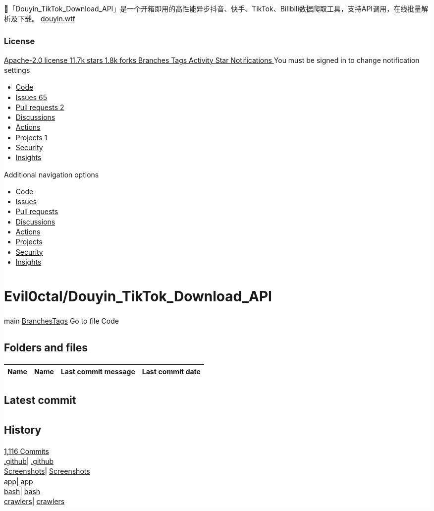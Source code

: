 
🚀「Douyin_TikTok_Download_API」是一个开箱即用的高性能异步抖音、快手、TikTok、Bilibili数据爬取工具，支持API调用，在线批量解析及下载。 
[douyin.wtf](https://douyin.wtf "https://douyin.wtf")
### License
[ Apache-2.0 license ](https://github.com/Evil0ctal/Douyin_TikTok_Download_API/blob/main/LICENSE)
[ 11.7k stars ](https://github.com/Evil0ctal/Douyin_TikTok_Download_API/stargazers) [ 1.8k forks ](https://github.com/Evil0ctal/Douyin_TikTok_Download_API/forks) [ Branches ](https://github.com/Evil0ctal/Douyin_TikTok_Download_API/branches) [ Tags ](https://github.com/Evil0ctal/Douyin_TikTok_Download_API/tags) [ Activity ](https://github.com/Evil0ctal/Douyin_TikTok_Download_API/activity)
[ Star  ](https://github.com/login?return_to=%2FEvil0ctal%2FDouyin_TikTok_Download_API)
[ Notifications ](https://github.com/login?return_to=%2FEvil0ctal%2FDouyin_TikTok_Download_API) You must be signed in to change notification settings
  * [ Code ](https://github.com/Evil0ctal/Douyin_TikTok_Download_API)
  * [ Issues 65 ](https://github.com/Evil0ctal/Douyin_TikTok_Download_API/issues)
  * [ Pull requests 2 ](https://github.com/Evil0ctal/Douyin_TikTok_Download_API/pulls)
  * [ Discussions ](https://github.com/Evil0ctal/Douyin_TikTok_Download_API/discussions)
  * [ Actions ](https://github.com/Evil0ctal/Douyin_TikTok_Download_API/actions)
  * [ Projects 1 ](https://github.com/Evil0ctal/Douyin_TikTok_Download_API/projects)
  * [ Security ](https://github.com/Evil0ctal/Douyin_TikTok_Download_API/security)
  * [ Insights ](https://github.com/Evil0ctal/Douyin_TikTok_Download_API/pulse)


Additional navigation options
  * [ Code  ](https://github.com/Evil0ctal/Douyin_TikTok_Download_API)
  * [ Issues  ](https://github.com/Evil0ctal/Douyin_TikTok_Download_API/issues)
  * [ Pull requests  ](https://github.com/Evil0ctal/Douyin_TikTok_Download_API/pulls)
  * [ Discussions  ](https://github.com/Evil0ctal/Douyin_TikTok_Download_API/discussions)
  * [ Actions  ](https://github.com/Evil0ctal/Douyin_TikTok_Download_API/actions)
  * [ Projects  ](https://github.com/Evil0ctal/Douyin_TikTok_Download_API/projects)
  * [ Security  ](https://github.com/Evil0ctal/Douyin_TikTok_Download_API/security)
  * [ Insights  ](https://github.com/Evil0ctal/Douyin_TikTok_Download_API/pulse)


# Evil0ctal/Douyin_TikTok_Download_API
main
[Branches](https://github.com/Evil0ctal/Douyin_TikTok_Download_API/branches)[Tags](https://github.com/Evil0ctal/Douyin_TikTok_Download_API/tags)
[](https://github.com/Evil0ctal/Douyin_TikTok_Download_API/branches)[](https://github.com/Evil0ctal/Douyin_TikTok_Download_API/tags)
Go to file
Code
## Folders and files
Name| Name| Last commit message| Last commit date  
---|---|---|---  
## Latest commit
## History
[1,116 Commits](https://github.com/Evil0ctal/Douyin_TikTok_Download_API/commits/main/)[](https://github.com/Evil0ctal/Douyin_TikTok_Download_API/commits/main/)  
[.github](https://github.com/Evil0ctal/Douyin_TikTok_Download_API/tree/main/.github ".github")| [.github](https://github.com/Evil0ctal/Douyin_TikTok_Download_API/tree/main/.github ".github")  
[Screenshots](https://github.com/Evil0ctal/Douyin_TikTok_Download_API/tree/main/Screenshots "Screenshots")| [Screenshots](https://github.com/Evil0ctal/Douyin_TikTok_Download_API/tree/main/Screenshots "Screenshots")  
[app](https://github.com/Evil0ctal/Douyin_TikTok_Download_API/tree/main/app "app")| [app](https://github.com/Evil0ctal/Douyin_TikTok_Download_API/tree/main/app "app")  
[bash](https://github.com/Evil0ctal/Douyin_TikTok_Download_API/tree/main/bash "bash")| [bash](https://github.com/Evil0ctal/Douyin_TikTok_Download_API/tree/main/bash "bash")  
[crawlers](https://github.com/Evil0ctal/Douyin_TikTok_Download_API/tree/main/crawlers "crawlers")| [crawlers](https://github.com/Evil0ctal/Douyin_TikTok_Download_API/tree/main/crawlers "crawlers")  